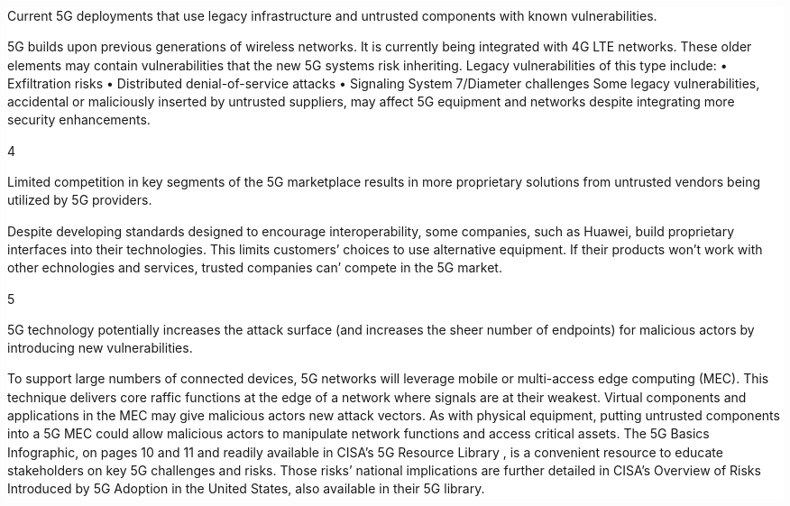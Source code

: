 Current 5G deployments that use legacy
infrastructure and untrusted components
with known vulnerabilities.

5G builds upon previous generations of wireless
networks. It is currently being integrated with 4G
LTE networks. These older elements may contain
vulnerabilities that the new 5G systems risk
inheriting. Legacy vulnerabilities of this type include:
• Exfiltration risks
• Distributed denial-of-service attacks
• Signaling System 7/Diameter challenges
Some legacy vulnerabilities, accidental or maliciously
inserted by untrusted suppliers, may affect 5G
equipment and networks despite integrating more
security enhancements.

4

Limited competition in key segments
of the 5G marketplace results in more
proprietary solutions from untrusted
vendors being utilized by 5G providers.

Despite developing standards designed to encourage
interoperability, some companies, such as Huawei,
build proprietary interfaces into their technologies.
This limits customers’ choices to use alternative
equipment. If their products won’t work with other
echnologies and services, trusted companies can’
compete in the 5G market.

5

5G technology potentially increases the
attack surface (and increases the sheer
number of endpoints) for malicious actors
by introducing new vulnerabilities.

To support large numbers of connected devices,
5G networks will leverage mobile or multi-access
edge computing (MEC). This technique delivers core
raffic functions at the edge of a network where
signals are at their weakest. Virtual components and
applications in the MEC may give malicious actors
new attack vectors. As with physical equipment,
putting untrusted components into a 5G MEC
could allow malicious actors to manipulate network
functions and access critical assets.
The 5G Basics Infographic, on pages 10 and 11 and
readily available in CISA’s 5G Resource Library , is a
convenient resource to educate stakeholders on key
5G challenges and risks.
Those risks’ national implications are further detailed
in CISA’s Overview of Risks Introduced by 5G
Adoption in the United States, also available in their
5G library.

